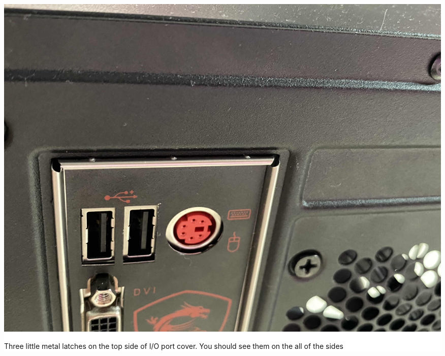 ![I/O Port Cover Latches](./img/io-cover-latches.jpg "I/O Port Cover Latches")
<div class="image-title">Three little metal latches on the top side of I/O port cover. You should see them on the all of the sides</div>
